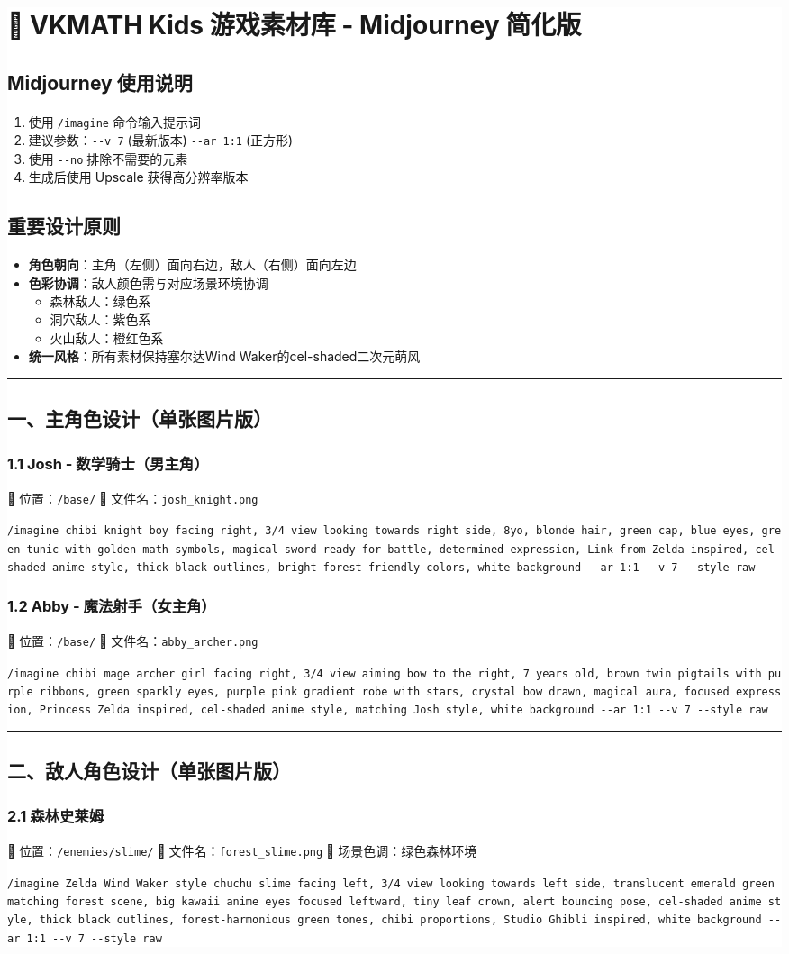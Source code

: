 # 🎨 VKMATH Kids 游戏素材库 - Midjourney 简化版

## Midjourney 使用说明
1. 使用 `/imagine` 命令输入提示词
2. 建议参数：`--v 7` (最新版本) `--ar 1:1` (正方形)
3. 使用 `--no` 排除不需要的元素
4. 生成后使用 Upscale 获得高分辨率版本

## 重要设计原则
- **角色朝向**：主角（左侧）面向右边，敌人（右侧）面向左边
- **色彩协调**：敌人颜色需与对应场景环境协调
  - 森林敌人：绿色系
  - 洞穴敌人：紫色系
  - 火山敌人：橙红色系
- **统一风格**：所有素材保持塞尔达Wind Waker的cel-shaded二次元萌风

---

## 一、主角色设计（单张图片版）

### 1.1 Josh - 数学骑士（男主角）
📁 位置：`/base/`
📝 文件名：`josh_knight.png`
```
/imagine chibi knight boy facing right, 3/4 view looking towards right side, 8yo, blonde hair, green cap, blue eyes, green tunic with golden math symbols, magical sword ready for battle, determined expression, Link from Zelda inspired, cel-shaded anime style, thick black outlines, bright forest-friendly colors, white background --ar 1:1 --v 7 --style raw
```

### 1.2 Abby - 魔法射手（女主角）
📁 位置：`/base/`
📝 文件名：`abby_archer.png`
```
/imagine chibi mage archer girl facing right, 3/4 view aiming bow to the right, 7 years old, brown twin pigtails with purple ribbons, green sparkly eyes, purple pink gradient robe with stars, crystal bow drawn, magical aura, focused expression, Princess Zelda inspired, cel-shaded anime style, matching Josh style, white background --ar 1:1 --v 7 --style raw
```

---

## 二、敌人角色设计（单张图片版）

### 2.1 森林史莱姆
📁 位置：`/enemies/slime/`
📝 文件名：`forest_slime.png`
🎨 场景色调：绿色森林环境
```
/imagine Zelda Wind Waker style chuchu slime facing left, 3/4 view looking towards left side, translucent emerald green matching forest scene, big kawaii anime eyes focused leftward, tiny leaf crown, alert bouncing pose, cel-shaded anime style, thick black outlines, forest-harmonious green tones, chibi proportions, Studio Ghibli inspired, white background --ar 1:1 --v 7 --style raw
```
